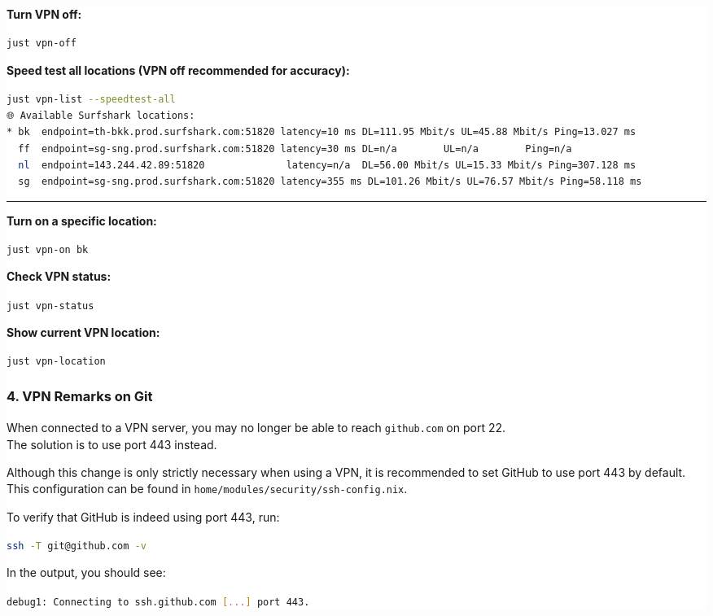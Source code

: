 
**Turn VPN off:**

 ```sh
just vpn-off
 ```

**Speed test all locations (VPN off recommended for accuracy):**

 ```sh
just vpn-list --speedtest-all
🌐 Available Surfshark locations:
 * bk  endpoint=th-bkk.prod.surfshark.com:51820 latency=10 ms DL=111.95 Mbit/s UL=45.88 Mbit/s Ping=13.027 ms
   ff  endpoint=sg-sng.prod.surfshark.com:51820 latency=30 ms DL=n/a        UL=n/a        Ping=n/a
   nl  endpoint=143.244.42.89:51820              latency=n/a  DL=56.00 Mbit/s UL=15.33 Mbit/s Ping=307.128 ms
   sg  endpoint=sg-sng.prod.surfshark.com:51820 latency=355 ms DL=101.26 Mbit/s UL=76.57 Mbit/s Ping=58.118 ms
 ```

---

**Turn on a specific location:**

 ```sh
 just vpn-on bk
 ```

**Check VPN status:**

```sh
just vpn-status
```

**Show current VPN location:**

 ```sh
 just vpn-location
 ```

### 4. VPN Remarks on Git

When connected to a VPN server, you may no longer be able to reach `github.com` on port 22.  
The solution is to use port 443 instead.  

Although this change is only strictly necessary when using a VPN, it is recommended to set GitHub to use port 443 by default.
This configuration can be found in `home/modules/security/ssh-config.nix`.  

To verify that GitHub is indeed using port 443, run:  

```sh
ssh -T git@github.com -v
```

In the output, you should see:

```sh
debug1: Connecting to ssh.github.com [...] port 443.
```
